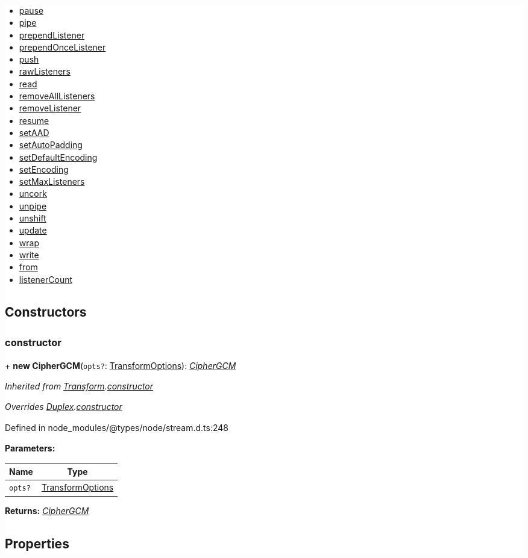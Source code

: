* [pause](_node_modules__types_node_crypto_d_._crypto_.ciphergcm.md#pause)
* [pipe](_node_modules__types_node_crypto_d_._crypto_.ciphergcm.md#pipe)
* [prependListener](_node_modules__types_node_crypto_d_._crypto_.ciphergcm.md#prependlistener)
* [prependOnceListener](_node_modules__types_node_crypto_d_._crypto_.ciphergcm.md#prependoncelistener)
* [push](_node_modules__types_node_crypto_d_._crypto_.ciphergcm.md#push)
* [rawListeners](_node_modules__types_node_crypto_d_._crypto_.ciphergcm.md#rawlisteners)
* [read](_node_modules__types_node_crypto_d_._crypto_.ciphergcm.md#read)
* [removeAllListeners](_node_modules__types_node_crypto_d_._crypto_.ciphergcm.md#removealllisteners)
* [removeListener](_node_modules__types_node_crypto_d_._crypto_.ciphergcm.md#removelistener)
* [resume](_node_modules__types_node_crypto_d_._crypto_.ciphergcm.md#resume)
* [setAAD](_node_modules__types_node_crypto_d_._crypto_.ciphergcm.md#setaad)
* [setAutoPadding](_node_modules__types_node_crypto_d_._crypto_.ciphergcm.md#setautopadding)
* [setDefaultEncoding](_node_modules__types_node_crypto_d_._crypto_.ciphergcm.md#setdefaultencoding)
* [setEncoding](_node_modules__types_node_crypto_d_._crypto_.ciphergcm.md#setencoding)
* [setMaxListeners](_node_modules__types_node_crypto_d_._crypto_.ciphergcm.md#setmaxlisteners)
* [uncork](_node_modules__types_node_crypto_d_._crypto_.ciphergcm.md#uncork)
* [unpipe](_node_modules__types_node_crypto_d_._crypto_.ciphergcm.md#unpipe)
* [unshift](_node_modules__types_node_crypto_d_._crypto_.ciphergcm.md#unshift)
* [update](_node_modules__types_node_crypto_d_._crypto_.ciphergcm.md#update)
* [wrap](_node_modules__types_node_crypto_d_._crypto_.ciphergcm.md#wrap)
* [write](_node_modules__types_node_crypto_d_._crypto_.ciphergcm.md#write)
* [from](_node_modules__types_node_crypto_d_._crypto_.ciphergcm.md#static-from)
* [listenerCount](_node_modules__types_node_crypto_d_._crypto_.ciphergcm.md#static-listenercount)

## Constructors

###  constructor

\+ **new CipherGCM**(`opts?`: [TransformOptions](_node_modules__types_node_stream_d_._stream_.internal.transformoptions.md)): *[CipherGCM](_node_modules__types_node_crypto_d_._crypto_.ciphergcm.md)*

*Inherited from [Transform](../classes/_node_modules__types_node_stream_d_._stream_.internal.transform.md).[constructor](../classes/_node_modules__types_node_stream_d_._stream_.internal.transform.md#constructor)*

*Overrides [Duplex](../classes/_node_modules__types_node_stream_d_._stream_.internal.duplex.md).[constructor](../classes/_node_modules__types_node_stream_d_._stream_.internal.duplex.md#constructor)*

Defined in node_modules/@types/node/stream.d.ts:248

**Parameters:**

Name | Type |
------ | ------ |
`opts?` | [TransformOptions](_node_modules__types_node_stream_d_._stream_.internal.transformoptions.md) |

**Returns:** *[CipherGCM](_node_modules__types_node_crypto_d_._crypto_.ciphergcm.md)*

## Properties
